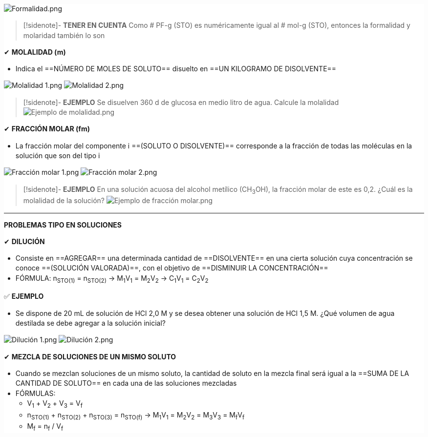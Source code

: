 ![Formalidad.png](/img/user/1.%20ELEMENTOS%20GR%C3%81FICOS/Formalidad.png)

>[!sidenote]- **TENER EN CUENTA** 
>Como # PF-g (STO) es numéricamente igual al # mol-g (STO), entonces la formalidad y molaridad también lo son

✔ **MOLALIDAD (m)**
- Indica el ==NÚMERO DE MOLES DE SOLUTO== disuelto en ==UN KILOGRAMO DE DISOLVENTE== 

![Molalidad 1.png](/img/user/1.%20ELEMENTOS%20GR%C3%81FICOS/Molalidad%201.png)
![Molalidad 2.png](/img/user/1.%20ELEMENTOS%20GR%C3%81FICOS/Molalidad%202.png)

>[!sidenote]- **EJEMPLO** 
>Se disuelven 360 d de glucosa en medio litro de agua. Calcule la molalidad 
>![Ejemplo de molalidad.png](/img/user/1.%20ELEMENTOS%20GR%C3%81FICOS/Ejemplo%20de%20molalidad.png)

✔ **FRACCIÓN MOLAR (fm)** 
- La fracción molar del componente i ==(SOLUTO O DISOLVENTE)== corresponde a la fracción de todas las moléculas en la solución que son del tipo i

![Fracción molar 1.png](/img/user/1.%20ELEMENTOS%20GR%C3%81FICOS/Fracci%C3%B3n%20molar%201.png)
![Fracción molar 2.png](/img/user/1.%20ELEMENTOS%20GR%C3%81FICOS/Fracci%C3%B3n%20molar%202.png)

>[!sidenote]- **EJEMPLO** 
>En una solución acuosa del alcohol metílico (CH<sub>3</sub>OH), la fracción molar de este es 0,2. ¿Cuál es la molalidad de la solución?
>![Ejemplo de fracción molar.png](/img/user/1.%20ELEMENTOS%20GR%C3%81FICOS/Ejemplo%20de%20fracci%C3%B3n%20molar.png)

---
**PROBLEMAS TIPO EN SOLUCIONES** 

✔ **DILUCIÓN**
- Consiste en ==AGREGAR== una determinada cantidad de ==DISOLVENTE== en una cierta solución cuya concentración se conoce ==(SOLUCIÓN VALORADA)==, con el objetivo de ==DISMINUIR LA CONCENTRACIÓN== 
- FÓRMULA: n<sub>STO(1)</sub> = n<sub>STO(2)</sub> → M<sub>1</sub>V<sub>1</sub> = M<sub>2</sub>V<sub>2</sub> → C<sub>1</sub>V<sub>1</sub> = C<sub>2</sub>V<sub>2</sub>

✅ **EJEMPLO**
- Se dispone de 20 mL de solución de HCl 2,0 M y se desea obtener una solución de HCl 1,5 M. ¿Qué volumen de agua destilada se debe agregar a la solución inicial?

![Dilución 1.png](/img/user/1.%20ELEMENTOS%20GR%C3%81FICOS/Diluci%C3%B3n%201.png)
![Dilución 2.png](/img/user/1.%20ELEMENTOS%20GR%C3%81FICOS/Diluci%C3%B3n%202.png)

✔ **MEZCLA DE SOLUCIONES DE UN MISMO SOLUTO** 
- Cuando se mezclan soluciones de un mismo soluto, la cantidad de soluto en la mezcla final será igual a la ==SUMA DE LA CANTIDAD DE SOLUTO== en cada una de las soluciones mezcladas
- FÓRMULAS:
	- V<sub>1</sub> + V<sub>2</sub> + V<sub>3</sub> = V<sub>f</sub> 
	- n<sub>STO(1)</sub> + n<sub>STO(2)</sub> + n<sub>STO(3)</sub> = n<sub>STO(f)</sub> → M<sub>1</sub>V<sub>1</sub> = M<sub>2</sub>V<sub>2</sub> = M<sub>3</sub>V<sub>3</sub> = M<sub>f</sub>V<sub>f</sub> 
	- M<sub>f</sub> = n<sub>f</sub> / V<sub>f</sub>
  